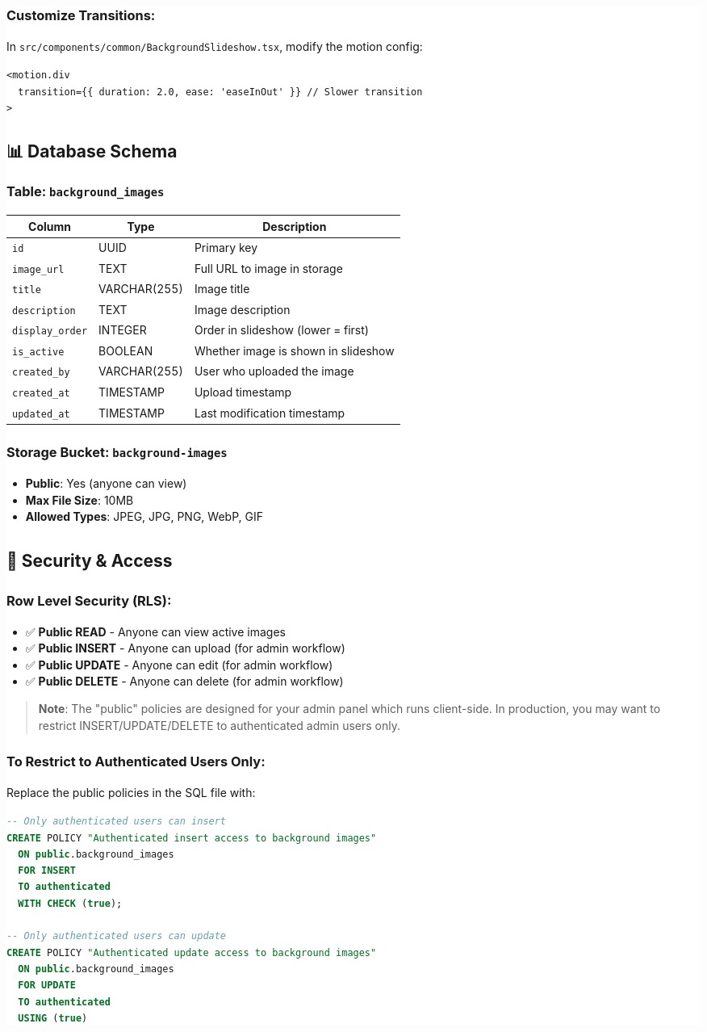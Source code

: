 ### Customize Transitions:
In `src/components/common/BackgroundSlideshow.tsx`, modify the motion config:
```tsx
<motion.div
  transition={{ duration: 2.0, ease: 'easeInOut' }} // Slower transition
>
```

## 📊 Database Schema

### Table: `background_images`
| Column | Type | Description |
|--------|------|-------------|
| `id` | UUID | Primary key |
| `image_url` | TEXT | Full URL to image in storage |
| `title` | VARCHAR(255) | Image title |
| `description` | TEXT | Image description |
| `display_order` | INTEGER | Order in slideshow (lower = first) |
| `is_active` | BOOLEAN | Whether image is shown in slideshow |
| `created_by` | VARCHAR(255) | User who uploaded the image |
| `created_at` | TIMESTAMP | Upload timestamp |
| `updated_at` | TIMESTAMP | Last modification timestamp |

### Storage Bucket: `background-images`
- **Public**: Yes (anyone can view)
- **Max File Size**: 10MB
- **Allowed Types**: JPEG, JPG, PNG, WebP, GIF

## 🔐 Security & Access

### Row Level Security (RLS):
- ✅ **Public READ** - Anyone can view active images
- ✅ **Public INSERT** - Anyone can upload (for admin workflow)
- ✅ **Public UPDATE** - Anyone can edit (for admin workflow)
- ✅ **Public DELETE** - Anyone can delete (for admin workflow)

> **Note**: The "public" policies are designed for your admin panel which runs client-side. In production, you may want to restrict INSERT/UPDATE/DELETE to authenticated admin users only.

### To Restrict to Authenticated Users Only:
Replace the public policies in the SQL file with:

```sql
-- Only authenticated users can insert
CREATE POLICY "Authenticated insert access to background images"
  ON public.background_images
  FOR INSERT
  TO authenticated
  WITH CHECK (true);

-- Only authenticated users can update
CREATE POLICY "Authenticated update access to background images"
  ON public.background_images
  FOR UPDATE
  TO authenticated
  USING (true)
```